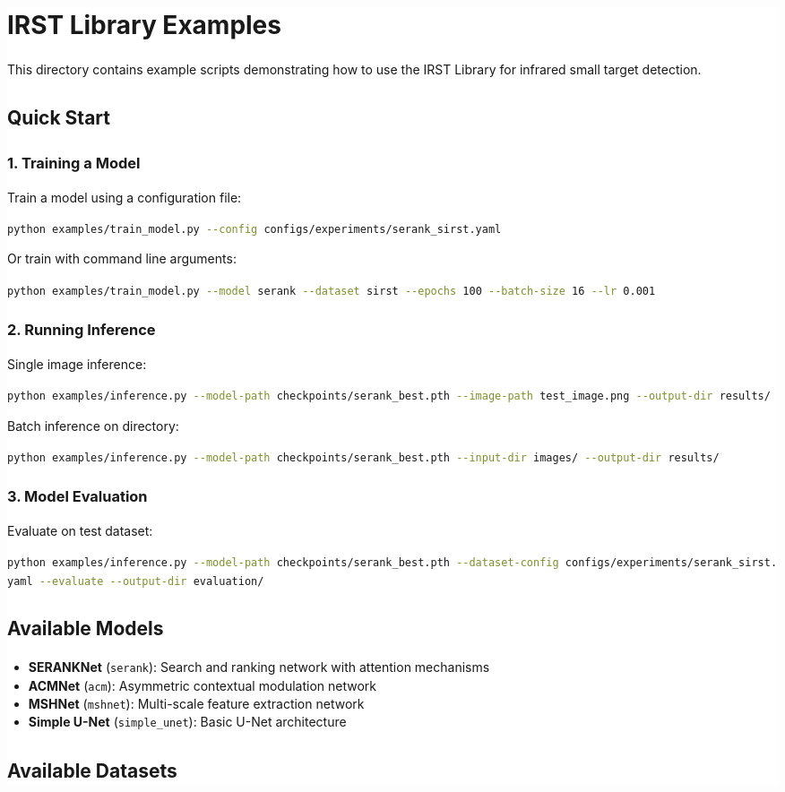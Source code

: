 # IRST Library Examples

This directory contains example scripts demonstrating how to use the IRST Library for infrared small target detection.

## Quick Start

### 1. Training a Model

Train a model using a configuration file:

```bash
python examples/train_model.py --config configs/experiments/serank_sirst.yaml
```

Or train with command line arguments:

```bash
python examples/train_model.py --model serank --dataset sirst --epochs 100 --batch-size 16 --lr 0.001
```

### 2. Running Inference

Single image inference:

```bash
python examples/inference.py --model-path checkpoints/serank_best.pth --image-path test_image.png --output-dir results/
```

Batch inference on directory:

```bash
python examples/inference.py --model-path checkpoints/serank_best.pth --input-dir images/ --output-dir results/
```

### 3. Model Evaluation

Evaluate on test dataset:

```bash
python examples/inference.py --model-path checkpoints/serank_best.pth --dataset-config configs/experiments/serank_sirst.yaml --evaluate --output-dir evaluation/
```

## Available Models

- **SERANKNet** (`serank`): Search and ranking network with attention mechanisms
- **ACMNet** (`acm`): Asymmetric contextual modulation network
- **MSHNet** (`mshnet`): Multi-scale feature extraction network
- **Simple U-Net** (`simple_unet`): Basic U-Net architecture

## Available Datasets
